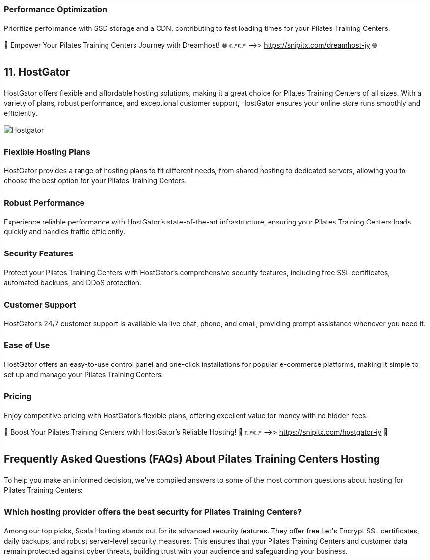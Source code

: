 ### Performance Optimization
Prioritize performance with SSD storage and a CDN, contributing to fast loading times for your Pilates Training Centers.

🚀 Empower Your Pilates Training Centers Journey with Dreamhost! 🌐
👉👉 -->> https://snipitx.com/dreamhost-jy 🌐

## 11. HostGator

HostGator offers flexible and affordable hosting solutions, making it a great choice for Pilates Training Centers of all sizes. With a variety of plans, robust performance, and exceptional customer support, HostGator ensures your online store runs smoothly and efficiently.

![Hostgator](https://i.imgur.com/SNC0dSu.jpeg "Hostgator Hosting")

### Flexible Hosting Plans
HostGator provides a range of hosting plans to fit different needs, from shared hosting to dedicated servers, allowing you to choose the best option for your Pilates Training Centers.

### Robust Performance
Experience reliable performance with HostGator’s state-of-the-art infrastructure, ensuring your Pilates Training Centers loads quickly and handles traffic efficiently.

### Security Features
Protect your Pilates Training Centers with HostGator’s comprehensive security features, including free SSL certificates, automated backups, and DDoS protection.

### Customer Support
HostGator’s 24/7 customer support is available via live chat, phone, and email, providing prompt assistance whenever you need it.

### Ease of Use
HostGator offers an easy-to-use control panel and one-click installations for popular e-commerce platforms, making it simple to set up and manage your Pilates Training Centers.

### Pricing
Enjoy competitive pricing with HostGator’s flexible plans, offering excellent value for money with no hidden fees.

🌟 Boost Your Pilates Training Centers with HostGator’s Reliable Hosting! 🚀
👉👉 -->> https://snipitx.com/hostgator-jy 🚀

## Frequently Asked Questions (FAQs) About Pilates Training Centers Hosting

To help you make an informed decision, we've compiled answers to some of the most common questions about hosting for Pilates Training Centers:

### Which hosting provider offers the best security for Pilates Training Centers? 
Among our top picks, Scala Hosting stands out for its advanced security features. They offer free Let's Encrypt SSL certificates, daily backups, and robust server-level security measures. This ensures that your Pilates Training Centers and customer data remain protected against cyber threats, building trust with your audience and safeguarding your business.
